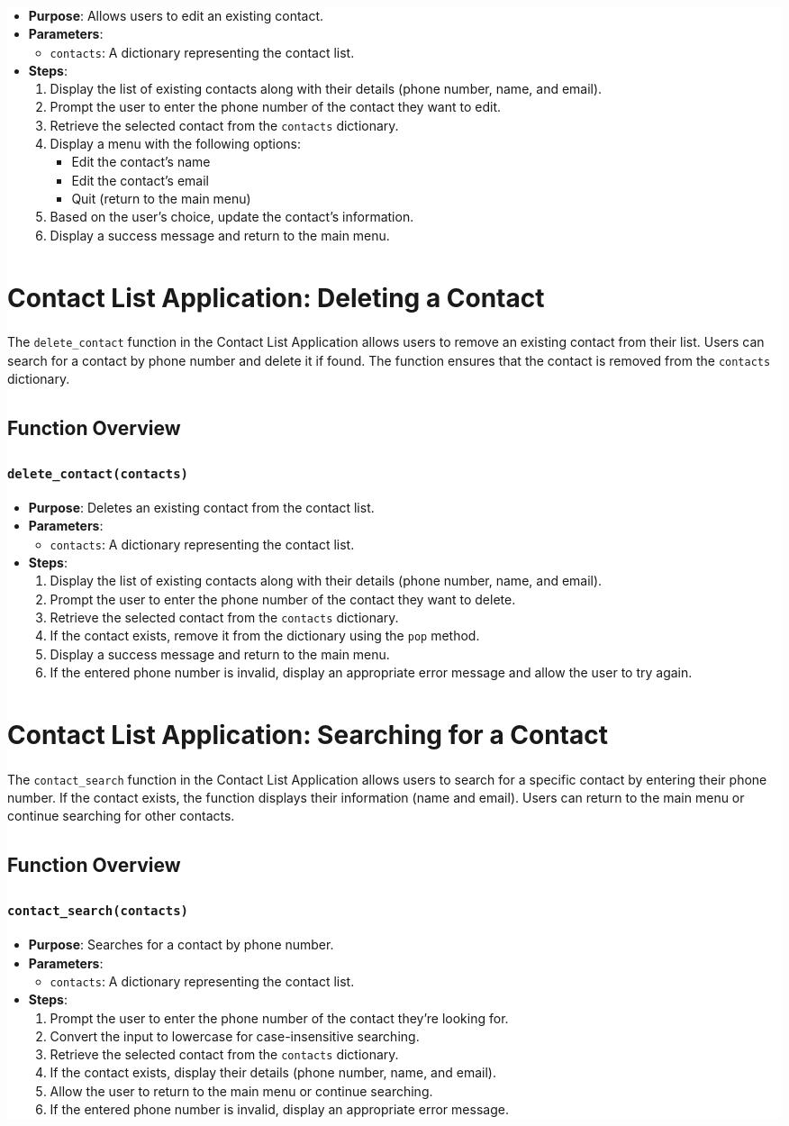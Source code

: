 -   **Purpose**: Allows users to edit an existing contact.
-   **Parameters**:
    -   `contacts`: A dictionary representing the contact list.
-   **Steps**:
    1.  Display the list of existing contacts along with their details (phone number, name, and email).
    2.  Prompt the user to enter the phone number of the contact they want to edit.
    3.  Retrieve the selected contact from the  `contacts`  dictionary.
    4.  Display a menu with the following options:
        -   Edit the contact’s name
        -   Edit the contact’s email
        -   Quit (return to the main menu)
    5.  Based on the user’s choice, update the contact’s information.
    6.  Display a success message and return to the main menu.

# Contact List Application: Deleting a Contact

The  `delete_contact`  function in the Contact List Application allows users to remove an existing contact from their list. Users can search for a contact by phone number and delete it if found. The function ensures that the contact is removed from the  `contacts`  dictionary.

## Function Overview

### `delete_contact(contacts)`

-   **Purpose**: Deletes an existing contact from the contact list.
-   **Parameters**:
    -   `contacts`: A dictionary representing the contact list.
-   **Steps**:
    1.  Display the list of existing contacts along with their details (phone number, name, and email).
    2.  Prompt the user to enter the phone number of the contact they want to delete.
    3.  Retrieve the selected contact from the  `contacts`  dictionary.
    4.  If the contact exists, remove it from the dictionary using the  `pop`  method.
    5.  Display a success message and return to the main menu.
    6.  If the entered phone number is invalid, display an appropriate error message and allow the user to try again.

# Contact List Application: Searching for a Contact

The  `contact_search`  function in the Contact List Application allows users to search for a specific contact by entering their phone number. If the contact exists, the function displays their information (name and email). Users can return to the main menu or continue searching for other contacts.

## Function Overview

### `contact_search(contacts)`

-   **Purpose**: Searches for a contact by phone number.
-   **Parameters**:
    -   `contacts`: A dictionary representing the contact list.
-   **Steps**:
    1.  Prompt the user to enter the phone number of the contact they’re looking for.
    2.  Convert the input to lowercase for case-insensitive searching.
    3.  Retrieve the selected contact from the  `contacts`  dictionary.
    4.  If the contact exists, display their details (phone number, name, and email).
    5.  Allow the user to return to the main menu or continue searching.
    6.  If the entered phone number is invalid, display an appropriate error message.
